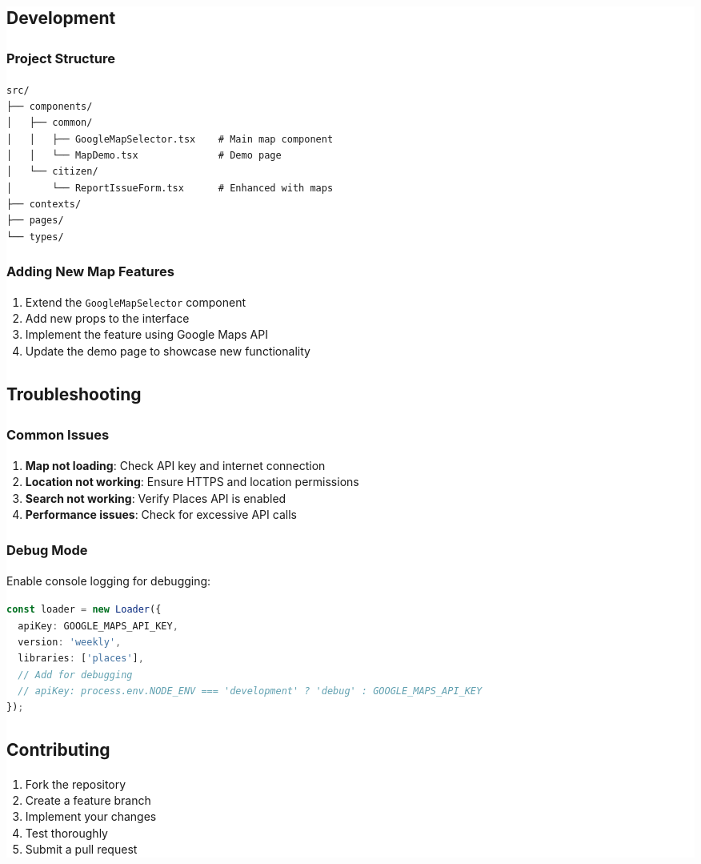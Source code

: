 ## Development

### Project Structure
```
src/
├── components/
│   ├── common/
│   │   ├── GoogleMapSelector.tsx    # Main map component
│   │   └── MapDemo.tsx              # Demo page
│   └── citizen/
│       └── ReportIssueForm.tsx      # Enhanced with maps
├── contexts/
├── pages/
└── types/
```

### Adding New Map Features
1. Extend the `GoogleMapSelector` component
2. Add new props to the interface
3. Implement the feature using Google Maps API
4. Update the demo page to showcase new functionality

## Troubleshooting

### Common Issues
1. **Map not loading**: Check API key and internet connection
2. **Location not working**: Ensure HTTPS and location permissions
3. **Search not working**: Verify Places API is enabled
4. **Performance issues**: Check for excessive API calls

### Debug Mode
Enable console logging for debugging:
```typescript
const loader = new Loader({
  apiKey: GOOGLE_MAPS_API_KEY,
  version: 'weekly',
  libraries: ['places'],
  // Add for debugging
  // apiKey: process.env.NODE_ENV === 'development' ? 'debug' : GOOGLE_MAPS_API_KEY
});
```

## Contributing

1. Fork the repository
2. Create a feature branch
3. Implement your changes
4. Test thoroughly
5. Submit a pull request
